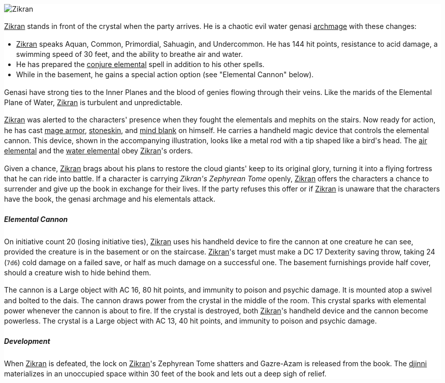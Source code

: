 ![Zikran](https://raw.githubusercontent.com/5etools-mirror-3/5etools-img/main/adventure/CM/100-12-003.zikran.webp#center)

[Zikran](Mechanics/bestiary/npc/zikran-cm.md) stands in front of the crystal when the party arrives. He is a chaotic evil water genasi [archmage](Mechanics/bestiary/humanoid/archmage.md) with these changes:

- [Zikran](Mechanics/bestiary/npc/zikran-cm.md) speaks Aquan, Common, Primordial, Sahuagin, and Undercommon. He has 144 hit points, resistance to acid damage, a swimming speed of 30 feet, and the ability to breathe air and water.  
- He has prepared the [conjure elemental](Mechanics/spells/conjure-elemental.md) spell in addition to his other spells.  
- While in the basement, he gains a special action option (see "Elemental Cannon" below).  

Genasi have strong ties to the Inner Planes and the blood of genies flowing through their veins. Like the marids of the Elemental Plane of Water, [Zikran](Mechanics/bestiary/npc/zikran-cm.md) is turbulent and unpredictable.

[Zikran](Mechanics/bestiary/npc/zikran-cm.md) was alerted to the characters' presence when they fought the elementals and mephits on the stairs. Now ready for action, he has cast [mage armor](Mechanics/spells/mage-armor.md), [stoneskin](Mechanics/spells/stoneskin.md), and [mind blank](Mechanics/spells/mind-blank.md) on himself. He carries a handheld magic device that controls the elemental cannon. This device, shown in the accompanying illustration, looks like a metal rod with a tip shaped like a bird's head. The [air elemental](Mechanics/bestiary/elemental/air-elemental.md) and the [water elemental](Mechanics/bestiary/elemental/water-elemental.md) obey [Zikran](Mechanics/bestiary/npc/zikran-cm.md)'s orders.

Given a chance, [Zikran](Mechanics/bestiary/npc/zikran-cm.md) brags about his plans to restore the cloud giants' keep to its original glory, turning it into a flying fortress that he can ride into battle. If a character is carrying *Zikran's Zephyrean Tome* openly, [Zikran](Mechanics/bestiary/npc/zikran-cm.md) offers the characters a chance to surrender and give up the book in exchange for their lives. If the party refuses this offer or if [Zikran](Mechanics/bestiary/npc/zikran-cm.md) is unaware that the characters have the book, the genasi archmage and his elementals attack.

##### Elemental Cannon

On initiative count 20 (losing initiative ties), [Zikran](Mechanics/bestiary/npc/zikran-cm.md) uses his handheld device to fire the cannon at one creature he can see, provided the creature is in the basement or on the staircase. [Zikran](Mechanics/bestiary/npc/zikran-cm.md)'s target must make a DC 17 Dexterity saving throw, taking 24 (`7d6`) cold damage on a failed save, or half as much damage on a successful one. The basement furnishings provide half cover, should a creature wish to hide behind them.

The cannon is a Large object with AC 16, 80 hit points, and immunity to poison and psychic damage. It is mounted atop a swivel and bolted to the dais. The cannon draws power from the crystal in the middle of the room. This crystal sparks with elemental power whenever the cannon is about to fire. If the crystal is destroyed, both [Zikran](Mechanics/bestiary/npc/zikran-cm.md)'s handheld device and the cannon become powerless. The crystal is a Large object with AC 13, 40 hit points, and immunity to poison and psychic damage.

##### Development

When [Zikran](Mechanics/bestiary/npc/zikran-cm.md) is defeated, the lock on [Zikran](Mechanics/bestiary/npc/zikran-cm.md)'s Zephyrean Tome shatters and Gazre-Azam is released from the book. The [djinni](Mechanics/bestiary/elemental/djinni.md) materializes in an unoccupied space within 30 feet of the book and lets out a deep sigh of relief.
